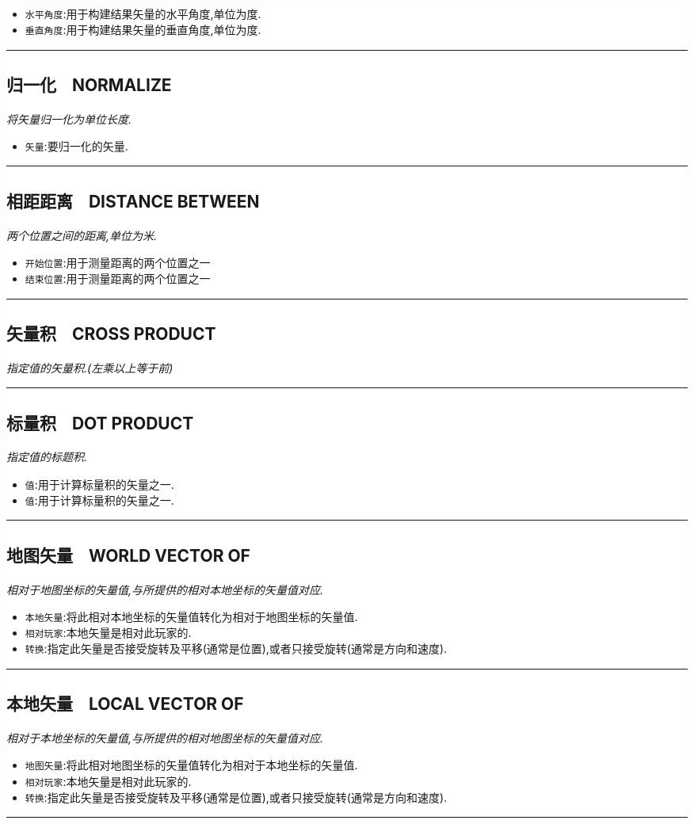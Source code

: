 - `水平角度`:用于构建结果矢量的水平角度,单位为度.
- `垂直角度`:用于构建结果矢量的垂直角度,单位为度.

---

## 归一化    NORMALIZE

_将矢量归一化为单位长度._

- `矢量`:要归一化的矢量.

---

## 相距距离    DISTANCE BETWEEN

_两个位置之间的距离,单位为米._

- `开始位置`:用于测量距离的两个位置之一
- `结束位置`:用于测量距离的两个位置之一

---

## 矢量积    CROSS PRODUCT

_指定值的矢量积.(左乘以上等于前)_

---

## 标量积    DOT PRODUCT

_指定值的标题积._

- `值`:用于计算标量积的矢量之一.
- `值`:用于计算标量积的矢量之一.

---

## 地图矢量    WORLD VECTOR OF

_相对于地图坐标的矢量值,与所提供的相对本地坐标的矢量值对应._

- `本地矢量`:将此相对本地坐标的矢量值转化为相对于地图坐标的矢量值.
- `相对玩家`:本地矢量是相对此玩家的.
- `转换`:指定此矢量是否接受旋转及平移(通常是位置),或者只接受旋转(通常是方向和速度).

---

## 本地矢量    LOCAL VECTOR OF

_相对于本地坐标的矢量值,与所提供的相对地图坐标的矢量值对应._

- `地图矢量`:将此相对地图坐标的矢量值转化为相对于本地坐标的矢量值.
- `相对玩家`:本地矢量是相对此玩家的.
- `转换`:指定此矢量是否接受旋转及平移(通常是位置),或者只接受旋转(通常是方向和速度).

---